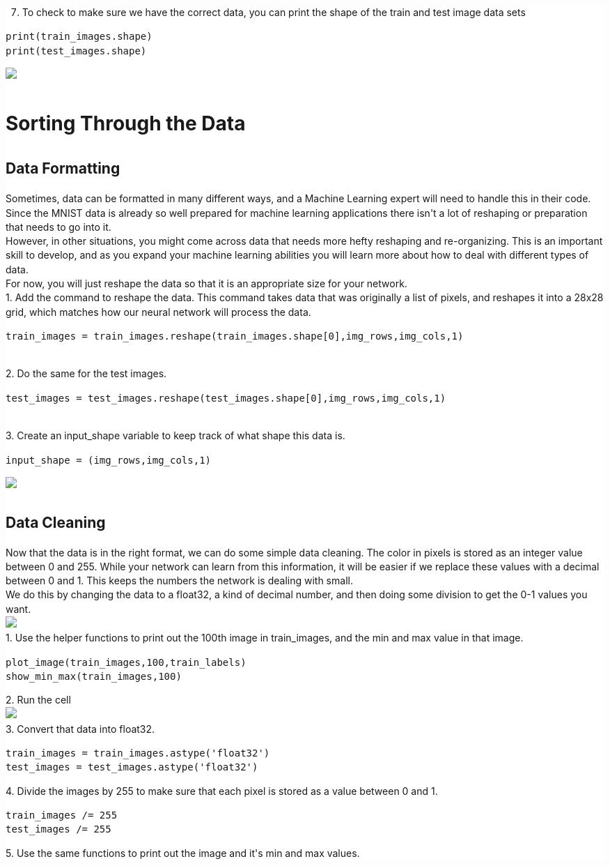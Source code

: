 7. To check to make sure we have the correct data, you can print the shape of the train and test image data sets
<pre>
print(train_images.shape) 
print(test_images.shape)
</pre>
<img src="https://i.imgur.com/cbnGnap.png">
<h1>Sorting Through the Data</h1>
<h2>Data Formatting</h2>
Sometimes, data can be formatted in many different ways, and a Machine Learning expert will need to handle this in their code. Since the MNIST data is already so well prepared for machine learning applications there isn't a lot of reshaping or preparation that needs to go into it.
<br>
However, in other situations, you might come across data that needs more hefty reshaping and re-organizing. This is an important skill to develop, and as you expand your machine learning abilities you will learn more about how to deal with different types of data. 
<br>
For now, you will just reshape the data so that it is an appropriate size for your network.
<br>
1. Add the command to reshape the data. This command takes data that was originally a list of pixels, and reshapes it into a 28x28 grid, which matches how our neural network will process the data.
<pre>train_images = train_images.reshape(train_images.shape[0],img_rows,img_cols,1)</pre>
<br>
2. Do the same for the test images.
<pre>test_images = test_images.reshape(test_images.shape[0],img_rows,img_cols,1)</pre>
<br>
3. Create an input_shape variable to keep track of what shape this data is. 
<pre>input_shape = (img_rows,img_cols,1)</pre>
<img src="https://i.imgur.com/SfZy17x.png">
<h2>Data Cleaning</h2>
Now that the data is in the right format, we can do some simple data cleaning.  The color in pixels is stored as an integer value between 0 and 255. While your network can learn from this information, it will be easier if we replace these values with a decimal between 0 and 1.  This keeps the numbers the network is dealing with small.
<br>
We do this by changing the data to a float32, a kind of decimal number, and then doing some division to get the 0-1 values you want.
<br>
<img src="https://i.imgur.com/SfZy17x.png">
<br>
1. Use the helper functions to print out the 100th image in train_images, and the min and max value in that image.
<pre>
plot_image(train_images,100,train_labels)
show_min_max(train_images,100)
</pre>
2. Run the cell
<br>
<img src="https://i.imgur.com/J3a8gsf.png">
<br>
3. Convert that data into float32.
<pre>
train_images = train_images.astype('float32')
test_images = test_images.astype('float32')
</pre>
4. Divide the images by 255 to make sure that each pixel is stored as a value between 0 and 1.
<pre>
train_images /= 255
test_images /= 255
</pre>
5. Use the same functions to print out the image and it's min and max values.